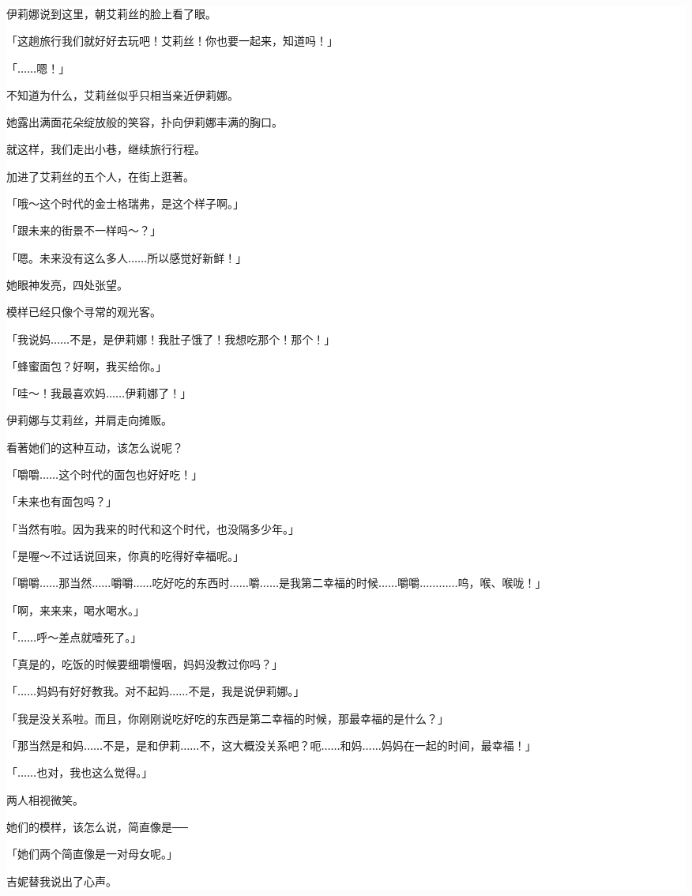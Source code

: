 伊莉娜说到这里，朝艾莉丝的脸上看了眼。

「这趟旅行我们就好好去玩吧！艾莉丝！你也要一起来，知道吗！」

「……嗯！」

不知道为什么，艾莉丝似乎只相当亲近伊莉娜。

她露出满面花朵绽放般的笑容，扑向伊莉娜丰满的胸口。

就这样，我们走出小巷，继续旅行行程。

加进了艾莉丝的五个人，在街上逛著。

「哦～这个时代的金士格瑞弗，是这个样子啊。」

「跟未来的街景不一样吗～？」

「嗯。未来没有这么多人……所以感觉好新鲜！」

她眼神发亮，四处张望。

模样已经只像个寻常的观光客。

「我说妈……不是，是伊莉娜！我肚子饿了！我想吃那个！那个！」

「蜂蜜面包？好啊，我买给你。」

「哇～！我最喜欢妈……伊莉娜了！」

伊莉娜与艾莉丝，并肩走向摊贩。

看著她们的这种互动，该怎么说呢？

「嚼嚼……这个时代的面包也好好吃！」

「未来也有面包吗？」

「当然有啦。因为我来的时代和这个时代，也没隔多少年。」

「是喔～不过话说回来，你真的吃得好幸福呢。」

「嚼嚼……那当然……嚼嚼……吃好吃的东西时……嚼……是我第二幸福的时候……嚼嚼…………呜，喉、喉咙！」

「啊，来来来，喝水喝水。」

「……呼～差点就噎死了。」

「真是的，吃饭的时候要细嚼慢咽，妈妈没教过你吗？」

「……妈妈有好好教我。对不起妈……不是，我是说伊莉娜。」

「我是没关系啦。而且，你刚刚说吃好吃的东西是第二幸福的时候，那最幸福的是什么？」

「那当然是和妈……不是，是和伊莉……不，这大概没关系吧？呃……和妈……妈妈在一起的时间，最幸福！」

「……也对，我也这么觉得。」

两人相视微笑。

她们的模样，该怎么说，简直像是──

「她们两个简直像是一对母女呢。」

吉妮替我说出了心声。

